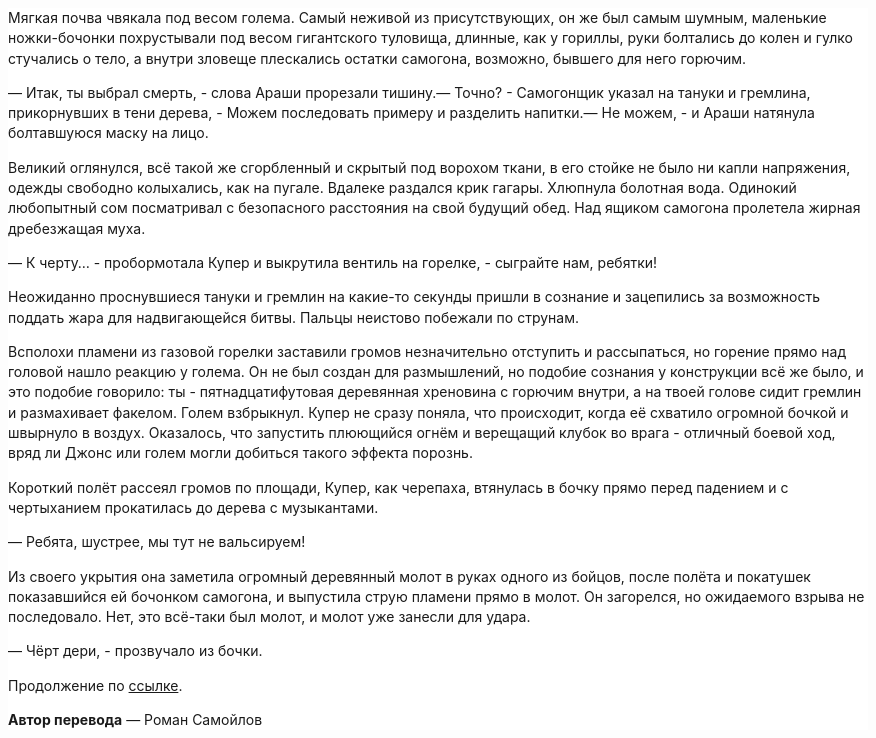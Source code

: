 Мягкая почва чвякала под весом голема. Самый неживой из присутствующих, он же был самым шумным, маленькие ножки-бочонки похрустывали под весом гигантского туловища, длинные, как у гориллы, руки болтались до колен и гулко стучались о тело, а внутри зловеще плескались остатки самогона, возможно, бывшего для него горючим.

—  Итак, ты выбрал смерть, - слова Араши прорезали тишину.—  Точно? - Самогонщик указал на тануки и гремлина, прикорнувших в тени дерева, - Можем последовать примеру и разделить напитки.—  Не можем, - и Араши натянула болтавшуюся маску на лицо.

Великий оглянулся, всё такой же сгорбленный и скрытый под ворохом ткани, в его стойке не было ни капли напряжения, одежды свободно колыхались, как на пугале. Вдалеке раздался крик гагары. Хлюпнула болотная вода. Одинокий любопытный сом посматривал с безопасного расстояния на свой будущий обед. Над ящиком самогона пролетела жирная дребезжащая муха.

—  К черту… - пробормотала Купер и выкрутила вентиль на горелке, - сыграйте нам, ребятки!

Неожиданно проснувшиеся тануки и гремлин на какие-то секунды пришли в сознание и зацепились за возможность поддать жара для надвигающейся битвы. Пальцы неистово побежали по струнам.

Всполохи пламени из газовой горелки заставили громов незначительно отступить и рассыпаться, но горение прямо над головой нашло реакцию у голема. Он не был создан для размышлений, но подобие сознания у конструкции всё же было, и это подобие говорило: ты - пятнадцатифутовая деревянная хреновина с горючим внутри, а на твоей голове сидит гремлин и размахивает факелом. Голем взбрыкнул. Купер не сразу поняла, что происходит, когда её схватило огромной бочкой и швырнуло в воздух. Оказалось, что запустить плюющийся огнём и верещащий клубок во врага - отличный боевой ход, вряд ли Джонс или голем могли добиться такого эффекта порознь.

Короткий полёт рассеял громов по площади, Купер, как черепаха, втянулась в бочку прямо перед падением и с чертыханием прокатилась до дерева с музыкантами.

—  Ребята, шустрее, мы тут не вальсируем!

Из своего укрытия она заметила огромный деревянный молот в руках одного из бойцов, после полёта и покатушек показавшийся ей бочонком самогона, и выпустила струю пламени прямо в молот. Он загорелся, но ожидаемого взрыва не последовало. Нет, это всё-таки был молот, и молот уже занесли для удара.

—  Чёрт дери, - прозвучало из бочки.


Продолжение по [ссылке](http://malifaux.ru/posts/post-220).

**Автор перевода** — Роман Самойлов



